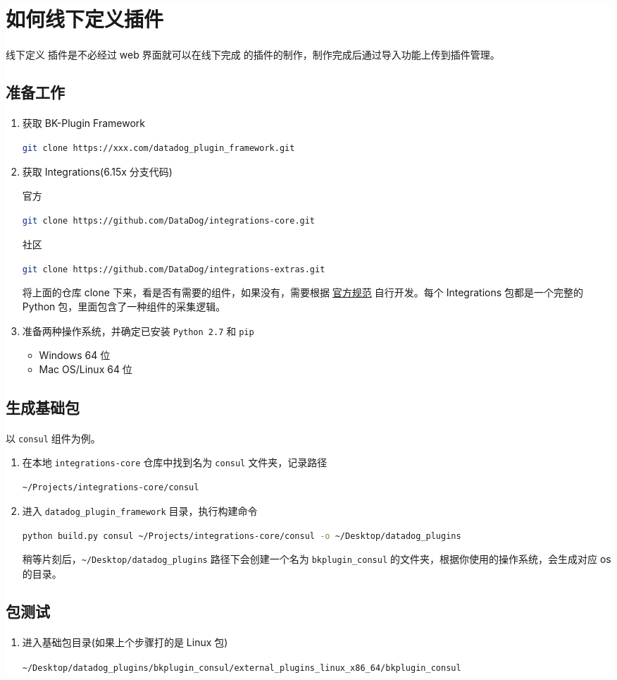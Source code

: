 # 如何线下定义插件

线下定义  插件是不必经过 web 界面就可以在线下完成  的插件的制作，制作完成后通过导入功能上传到插件管理。

## 准备工作

1. 获取 BK-Plugin  Framework

   ```bash
   git clone https://xxx.com/datadog_plugin_framework.git
   ```

2. 获取   Integrations(6.15x 分支代码)

   官方

   ```bash
   git clone https://github.com/DataDog/integrations-core.git
   ```

   社区

   ```bash
   git clone https://github.com/DataDog/integrations-extras.git
   ```

   将上面的仓库 clone 下来，看是否有需要的组件，如果没有，需要根据 [官方规范](https://docs.datadoghq.com/developers/integrations/new_check_howto/) 自行开发。每个  Integrations 包都是一个完整的 Python 包，里面包含了一种组件的采集逻辑。

3. 准备两种操作系统，并确定已安装 `Python 2.7` 和 `pip`

   - Windows 64 位
   - Mac OS/Linux 64 位

## 生成基础包

以 `consul` 组件为例。

1. 在本地 `integrations-core` 仓库中找到名为 `consul` 文件夹，记录路径

   ```bash
   ~/Projects/integrations-core/consul
   ```

2. 进入 `datadog_plugin_framework` 目录，执行构建命令

   ```bash
   python build.py consul ~/Projects/integrations-core/consul -o ~/Desktop/datadog_plugins
   ```

   稍等片刻后，`~/Desktop/datadog_plugins` 路径下会创建一个名为 `bkplugin_consul` 的文件夹，根据你使用的操作系统，会生成对应 os 的目录。

## 包测试

1. 进入基础包目录(如果上个步骤打的是 Linux 包)

   ```bash
   ~/Desktop/datadog_plugins/bkplugin_consul/external_plugins_linux_x86_64/bkplugin_consul
   ```
